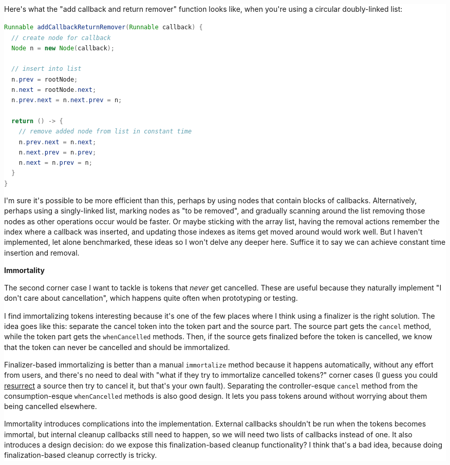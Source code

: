 Here's what the "add callback and return remover" function looks like, when you're using a circular doubly-linked list:

```java
Runnable addCallbackReturnRemover(Runnable callback) {
  // create node for callback
  Node n = new Node(callback);
  
  // insert into list
  n.prev = rootNode;
  n.next = rootNode.next;
  n.prev.next = n.next.prev = n;

  return () -> {
    // remove added node from list in constant time
    n.prev.next = n.next;
    n.next.prev = n.prev;
    n.next = n.prev = n;
  }
}
```

I'm sure it's possible to be more efficient than this, perhaps by using nodes that contain blocks of callbacks. Alternatively, perhaps using a singly-linked list, marking nodes as "to be removed", and gradually scanning around the list removing those nodes as other operations occur would be faster. Or maybe sticking with the array list, having the removal actions remember the index where a callback was inserted, and updating those indexes as items get moved around would work well. But I haven't implemented, let alone benchmarked, these ideas so I won't delve any deeper here. Suffice it to say we can achieve constant time insertion and removal.

**Immortality**

The second corner case I want to tackle is tokens that *never* get cancelled. These are useful because they naturally implement "I don't care about cancellation", which happens quite often when prototyping or testing.

I find immortalizing tokens interesting because it's one of the few places where I think using a finalizer is the right solution. The idea goes like this: separate the cancel token into the token part and the source part. The source part gets the `cancel` method, while the token part gets the `whenCancelled` methods. Then, if the source gets finalized before the token is cancelled, we know that the token can never be cancelled and should be immortalized.

Finalizer-based immortalizing is better than a manual `immortalize` method because it happens automatically, without any effort from users, and there's no need to deal with "what if they try to immortalize cancelled tokens?" corner cases (I guess you could [resurrect](http://en.wikipedia.org/wiki/Object_resurrection) a source then try to cancel it, but that's your own fault). Separating the controller-esque `cancel` method from the consumption-esque `whenCancelled` methods is also good design. It lets you pass tokens around without worrying about them being cancelled elsewhere.

Immortality introduces complications into the implementation. External callbacks shouldn't be run when the tokens becomes immortal, but internal cleanup callbacks still need to happen, so we will need two lists of callbacks instead of one. It also introduces a design decision: do we expose this finalization-based cleanup functionality? I think that's a bad idea, because doing finalization-based cleanup correctly is tricky.
